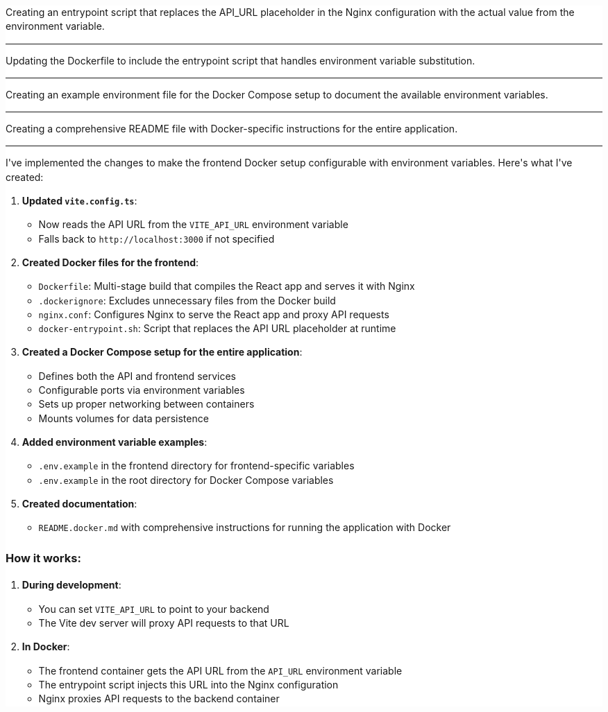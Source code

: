 Creating an entrypoint script that replaces the API_URL placeholder in the Nginx configuration with the actual value from the environment variable.

---

Updating the Dockerfile to include the entrypoint script that handles environment variable substitution.

---

Creating an example environment file for the Docker Compose setup to document the available environment variables.

---

Creating a comprehensive README file with Docker-specific instructions for the entire application.

---



I've implemented the changes to make the frontend Docker setup configurable with environment variables. Here's what I've created:

1. **Updated `vite.config.ts`**:
   - Now reads the API URL from the `VITE_API_URL` environment variable
   - Falls back to `http://localhost:3000` if not specified

2. **Created Docker files for the frontend**:
   - `Dockerfile`: Multi-stage build that compiles the React app and serves it with Nginx
   - `.dockerignore`: Excludes unnecessary files from the Docker build
   - `nginx.conf`: Configures Nginx to serve the React app and proxy API requests
   - `docker-entrypoint.sh`: Script that replaces the API URL placeholder at runtime

3. **Created a Docker Compose setup for the entire application**:
   - Defines both the API and frontend services
   - Configurable ports via environment variables
   - Sets up proper networking between containers
   - Mounts volumes for data persistence

4. **Added environment variable examples**:
   - `.env.example` in the frontend directory for frontend-specific variables
   - `.env.example` in the root directory for Docker Compose variables

5. **Created documentation**:
   - `README.docker.md` with comprehensive instructions for running the application with Docker

### How it works:

1. **During development**:
   - You can set `VITE_API_URL` to point to your backend
   - The Vite dev server will proxy API requests to that URL

2. **In Docker**:
   - The frontend container gets the API URL from the `API_URL` environment variable
   - The entrypoint script injects this URL into the Nginx configuration
   - Nginx proxies API requests to the backend container
